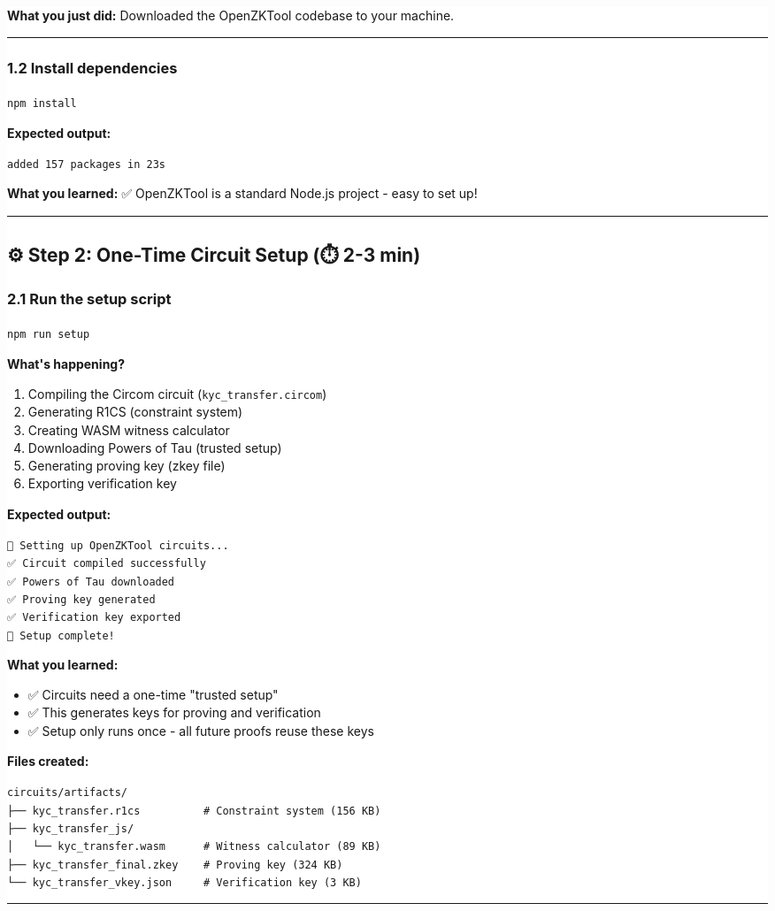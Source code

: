 **What you just did:** Downloaded the OpenZKTool codebase to your machine.

---

### 1.2 Install dependencies

```bash
npm install
```

**Expected output:**
```
added 157 packages in 23s
```

**What you learned:** ✅ OpenZKTool is a standard Node.js project - easy to set up!

---

## ⚙️ Step 2: One-Time Circuit Setup (⏱️ 2-3 min)

### 2.1 Run the setup script

```bash
npm run setup
```

**What's happening?**
1. Compiling the Circom circuit (`kyc_transfer.circom`)
2. Generating R1CS (constraint system)
3. Creating WASM witness calculator
4. Downloading Powers of Tau (trusted setup)
5. Generating proving key (zkey file)
6. Exporting verification key

**Expected output:**
```
🔧 Setting up OpenZKTool circuits...
✅ Circuit compiled successfully
✅ Powers of Tau downloaded
✅ Proving key generated
✅ Verification key exported
🎉 Setup complete!
```

**What you learned:**
- ✅ Circuits need a one-time "trusted setup"
- ✅ This generates keys for proving and verification
- ✅ Setup only runs once - all future proofs reuse these keys

**Files created:**
```
circuits/artifacts/
├── kyc_transfer.r1cs          # Constraint system (156 KB)
├── kyc_transfer_js/
│   └── kyc_transfer.wasm      # Witness calculator (89 KB)
├── kyc_transfer_final.zkey    # Proving key (324 KB)
└── kyc_transfer_vkey.json     # Verification key (3 KB)
```

---